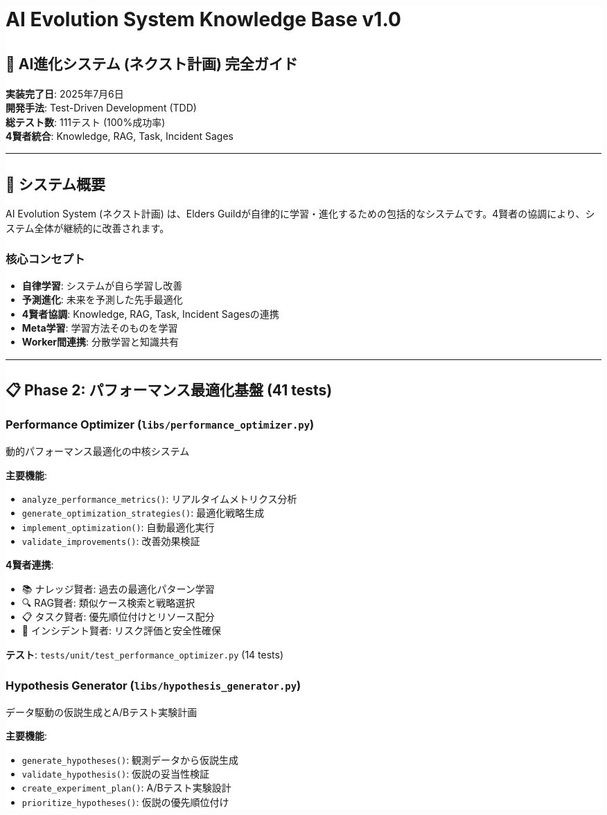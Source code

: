 # AI Evolution System Knowledge Base v1.0

## 🧠 AI進化システム (ネクスト計画) 完全ガイド

**実装完了日**: 2025年7月6日  
**開発手法**: Test-Driven Development (TDD)  
**総テスト数**: 111テスト (100%成功率)  
**4賢者統合**: Knowledge, RAG, Task, Incident Sages

---

## 🎯 システム概要

AI Evolution System (ネクスト計画) は、Elders Guildが自律的に学習・進化するための包括的なシステムです。4賢者の協調により、システム全体が継続的に改善されます。

### 核心コンセプト
- **自律学習**: システムが自ら学習し改善
- **予測進化**: 未来を予測した先手最適化
- **4賢者協調**: Knowledge, RAG, Task, Incident Sagesの連携
- **Meta学習**: 学習方法そのものを学習
- **Worker間連携**: 分散学習と知識共有

---

## 📋 Phase 2: パフォーマンス最適化基盤 (41 tests)

### Performance Optimizer (`libs/performance_optimizer.py`)
動的パフォーマンス最適化の中核システム

**主要機能**:
- `analyze_performance_metrics()`: リアルタイムメトリクス分析
- `generate_optimization_strategies()`: 最適化戦略生成
- `implement_optimization()`: 自動最適化実行
- `validate_improvements()`: 改善効果検証

**4賢者連携**:
- 📚 ナレッジ賢者: 過去の最適化パターン学習
- 🔍 RAG賢者: 類似ケース検索と戦略選択
- 📋 タスク賢者: 優先順位付けとリソース配分
- 🚨 インシデント賢者: リスク評価と安全性確保

**テスト**: `tests/unit/test_performance_optimizer.py` (14 tests)

### Hypothesis Generator (`libs/hypothesis_generator.py`)
データ駆動の仮説生成とA/Bテスト実験計画

**主要機能**:
- `generate_hypotheses()`: 観測データから仮説生成
- `validate_hypothesis()`: 仮説の妥当性検証
- `create_experiment_plan()`: A/Bテスト実験設計
- `prioritize_hypotheses()`: 仮説の優先順位付け
